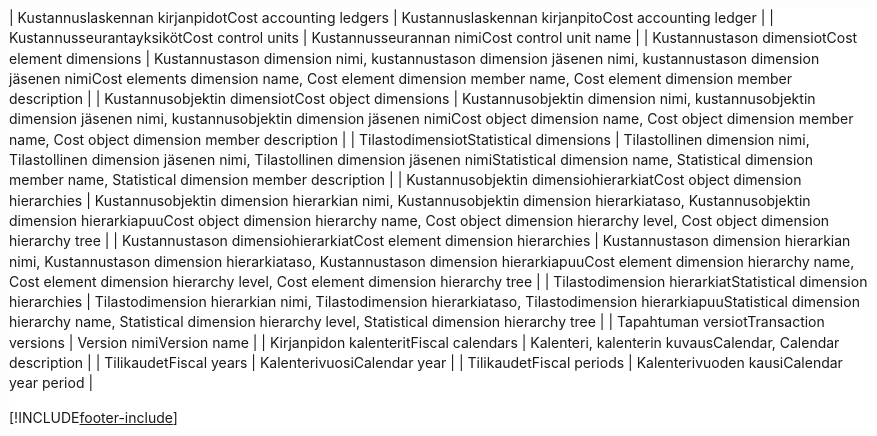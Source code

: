| <span data-ttu-id="1f6d1-233">Kustannuslaskennan kirjanpidot</span><span class="sxs-lookup"><span data-stu-id="1f6d1-233">Cost accounting ledgers</span></span>            | <span data-ttu-id="1f6d1-234">Kustannuslaskennan kirjanpito</span><span class="sxs-lookup"><span data-stu-id="1f6d1-234">Cost accounting ledger</span></span>                                                                                               |
| <span data-ttu-id="1f6d1-235">Kustannusseurantayksiköt</span><span class="sxs-lookup"><span data-stu-id="1f6d1-235">Cost control units</span></span>                 | <span data-ttu-id="1f6d1-236">Kustannusseurannan nimi</span><span class="sxs-lookup"><span data-stu-id="1f6d1-236">Cost control unit name</span></span>                                                                                               |
| <span data-ttu-id="1f6d1-237">Kustannustason dimensiot</span><span class="sxs-lookup"><span data-stu-id="1f6d1-237">Cost element dimensions</span></span>            | <span data-ttu-id="1f6d1-238">Kustannustason dimension nimi, kustannustason dimension jäsenen nimi, kustannustason dimension jäsenen nimi</span><span class="sxs-lookup"><span data-stu-id="1f6d1-238">Cost elements dimension name, Cost element dimension member name, Cost element dimension member description</span></span>          |
| <span data-ttu-id="1f6d1-239">Kustannusobjektin dimensiot</span><span class="sxs-lookup"><span data-stu-id="1f6d1-239">Cost object dimensions</span></span>             | <span data-ttu-id="1f6d1-240">Kustannusobjektin dimension nimi, kustannusobjektin dimension jäsenen nimi, kustannusobjektin dimension jäsenen nimi</span><span class="sxs-lookup"><span data-stu-id="1f6d1-240">Cost object dimension name, Cost object dimension member name, Cost object dimension member description</span></span>              |
| <span data-ttu-id="1f6d1-241">Tilastodimensiot</span><span class="sxs-lookup"><span data-stu-id="1f6d1-241">Statistical dimensions</span></span>             | <span data-ttu-id="1f6d1-242">Tilastollinen dimension nimi, Tilastollinen dimension jäsenen nimi, Tilastollinen dimension jäsenen nimi</span><span class="sxs-lookup"><span data-stu-id="1f6d1-242">Statistical dimension name, Statistical dimension member name, Statistical dimension member description</span></span>              |
| <span data-ttu-id="1f6d1-243">Kustannusobjektin dimensiohierarkiat</span><span class="sxs-lookup"><span data-stu-id="1f6d1-243">Cost object dimension hierarchies</span></span>  | <span data-ttu-id="1f6d1-244">Kustannusobjektin dimension hierarkian nimi, Kustannusobjektin dimension hierarkiataso, Kustannusobjektin dimension hierarkiapuu</span><span class="sxs-lookup"><span data-stu-id="1f6d1-244">Cost object dimension hierarchy name, Cost object dimension hierarchy level, Cost object dimension hierarchy tree</span></span>    |
| <span data-ttu-id="1f6d1-245">Kustannustason dimensiohierarkiat</span><span class="sxs-lookup"><span data-stu-id="1f6d1-245">Cost element dimension hierarchies</span></span> | <span data-ttu-id="1f6d1-246">Kustannustason dimension hierarkian nimi, Kustannustason dimension hierarkiataso, Kustannustason dimension hierarkiapuu</span><span class="sxs-lookup"><span data-stu-id="1f6d1-246">Cost element dimension hierarchy name, Cost element dimension hierarchy level, Cost element dimension hierarchy tree</span></span> |
| <span data-ttu-id="1f6d1-247">Tilastodimension hierarkiat</span><span class="sxs-lookup"><span data-stu-id="1f6d1-247">Statistical dimension hierarchies</span></span>  | <span data-ttu-id="1f6d1-248">Tilastodimension hierarkian nimi, Tilastodimension hierarkiataso, Tilastodimension hierarkiapuu</span><span class="sxs-lookup"><span data-stu-id="1f6d1-248">Statistical dimension hierarchy name, Statistical dimension hierarchy level, Statistical dimension hierarchy tree</span></span>    |
| <span data-ttu-id="1f6d1-249">Tapahtuman versiot</span><span class="sxs-lookup"><span data-stu-id="1f6d1-249">Transaction versions</span></span>               | <span data-ttu-id="1f6d1-250">Version nimi</span><span class="sxs-lookup"><span data-stu-id="1f6d1-250">Version name</span></span>                                                                                                         |
| <span data-ttu-id="1f6d1-251">Kirjanpidon kalenterit</span><span class="sxs-lookup"><span data-stu-id="1f6d1-251">Fiscal calendars</span></span>                   | <span data-ttu-id="1f6d1-252">Kalenteri, kalenterin kuvaus</span><span class="sxs-lookup"><span data-stu-id="1f6d1-252">Calendar, Calendar description</span></span>                                                                                       |
| <span data-ttu-id="1f6d1-253">Tilikaudet</span><span class="sxs-lookup"><span data-stu-id="1f6d1-253">Fiscal years</span></span>                       | <span data-ttu-id="1f6d1-254">Kalenterivuosi</span><span class="sxs-lookup"><span data-stu-id="1f6d1-254">Calendar year</span></span>                                                                                                        |
| <span data-ttu-id="1f6d1-255">Tilikaudet</span><span class="sxs-lookup"><span data-stu-id="1f6d1-255">Fiscal periods</span></span>                     | <span data-ttu-id="1f6d1-256">Kalenterivuoden kausi</span><span class="sxs-lookup"><span data-stu-id="1f6d1-256">Calendar year period</span></span>                                                                                                 |


[!INCLUDE[footer-include](../../../includes/footer-banner.md)]